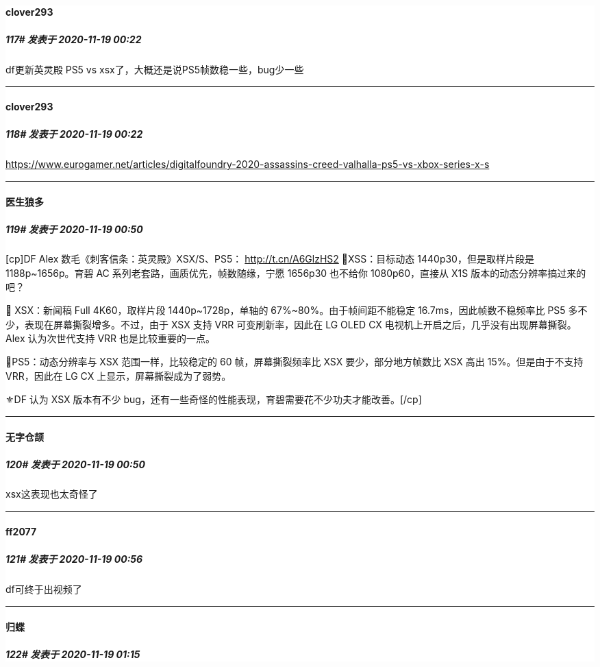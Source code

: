 ####  clover293  
##### 117#       发表于 2020-11-19 00:22


df更新英灵殿 PS5 vs xsx了，大概还是说PS5帧数稳一些，bug少一些


-----

####  clover293  
##### 118#       发表于 2020-11-19 00:22


https://www.eurogamer.net/articles/digitalfoundry-2020-assassins-creed-valhalla-ps5-vs-xbox-series-x-s


-----

####  医生狼多  
##### 119#       发表于 2020-11-19 00:50


[cp]DF Alex 数毛《刺客信条：英灵殿》XSX/S、PS5：
http://t.cn/A6GlzHS2
🌿XSS：目标动态 1440p30，但是取样片段是 1188p~1656p。育碧 AC 系列老套路，画质优先，帧数随缘，宁愿 1656p30 也不给你 1080p60，直接从 X1S 版本的动态分辨率搞过来的吧？

🧩 XSX：新闻稿 Full 4K60，取样片段 1440p~1728p，单轴的 67%~80%。由于帧间距不能稳定 16.7ms，因此帧数不稳频率比 PS5 多不少，表现在屏幕撕裂增多。不过，由于 XSX 支持 VRR 可变刷新率，因此在 LG OLED CX 电视机上开启之后，几乎没有出现屏幕撕裂。Alex 认为次世代支持 VRR 也是比较重要的一点。

💠PS5：动态分辨率与 XSX 范围一样，比较稳定的 60 帧，屏幕撕裂频率比 XSX 要少，部分地方帧数比 XSX 高出 15%。但是由于不支持 VRR，因此在 LG CX 上显示，屏幕撕裂成为了弱势。

⚜️DF 认为 XSX 版本有不少 bug，还有一些奇怪的性能表现，育碧需要花不少功夫才能改善。[/cp]


-----

####  无字仓颉  
##### 120#       发表于 2020-11-19 00:50


xsx这表现也太奇怪了


-----

####  ff2077  
##### 121#       发表于 2020-11-19 00:56


df可终于出视频了


-----

####  归蝶  
##### 122#       发表于 2020-11-19 01:15
